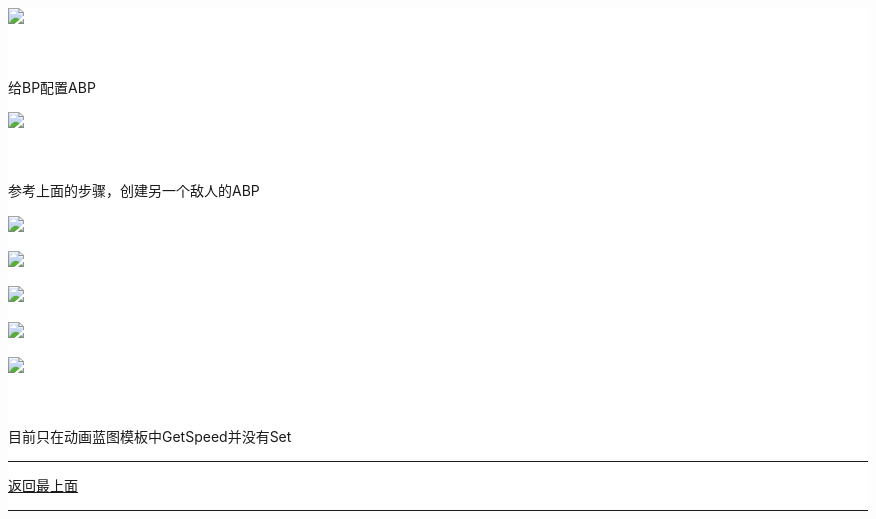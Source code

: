 ![](https://raw.githubusercontent.com/liyunlong618/MyNote/blob/master/UECPP/Models/GAS/GAS2/Image/GAS-2.0/30.png?raw=true)

&emsp;

给BP配置ABP

![](https://raw.githubusercontent.com/liyunlong618/MyNote/blob/master/UECPP/Models/GAS/GAS2/Image/GAS-2.0/31.png?raw=true)

&emsp;


参考上面的步骤，创建另一个敌人的ABP

![](https://raw.githubusercontent.com/liyunlong618/MyNote/blob/master/UECPP/Models/GAS/GAS2/Image/GAS-2.0/32.png?raw=true)

![](https://raw.githubusercontent.com/liyunlong618/MyNote/blob/master/UECPP/Models/GAS/GAS2/Image/GAS-2.0/33.png?raw=true)

![](https://raw.githubusercontent.com/liyunlong618/MyNote/blob/master/UECPP/Models/GAS/GAS2/Image/GAS-2.0/34.png?raw=true)

![](https://raw.githubusercontent.com/liyunlong618/MyNote/blob/master/UECPP/Models/GAS/GAS2/Image/GAS-2.0/35.png?raw=true)

![](https://raw.githubusercontent.com/liyunlong618/MyNote/blob/master/UECPP/Models/GAS/GAS2/Image/GAS-2.0/36.png?raw=true)

&emsp;

目前只在动画蓝图模板中GetSpeed并没有Set



___________________________________________________________________________________________

[返回最上面](#处理关键点)

___________________________________________________________________________________________